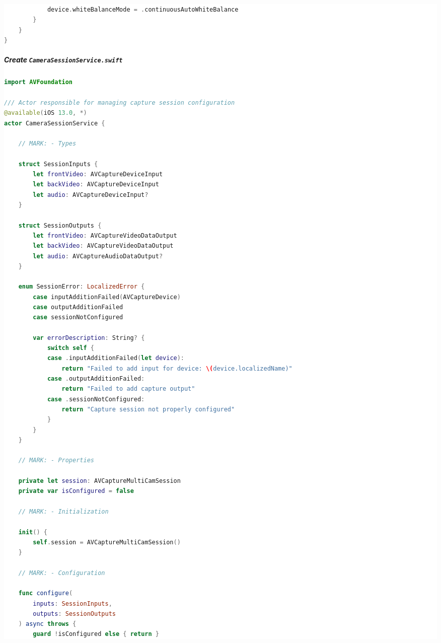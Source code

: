 ```swift
            device.whiteBalanceMode = .continuousAutoWhiteBalance
        }
    }
}
```

##### Create `CameraSessionService.swift`
```swift
import AVFoundation

/// Actor responsible for managing capture session configuration
@available(iOS 13.0, *)
actor CameraSessionService {
    
    // MARK: - Types
    
    struct SessionInputs {
        let frontVideo: AVCaptureDeviceInput
        let backVideo: AVCaptureDeviceInput
        let audio: AVCaptureDeviceInput?
    }
    
    struct SessionOutputs {
        let frontVideo: AVCaptureVideoDataOutput
        let backVideo: AVCaptureVideoDataOutput
        let audio: AVCaptureAudioDataOutput?
    }
    
    enum SessionError: LocalizedError {
        case inputAdditionFailed(AVCaptureDevice)
        case outputAdditionFailed
        case sessionNotConfigured
        
        var errorDescription: String? {
            switch self {
            case .inputAdditionFailed(let device):
                return "Failed to add input for device: \(device.localizedName)"
            case .outputAdditionFailed:
                return "Failed to add capture output"
            case .sessionNotConfigured:
                return "Capture session not properly configured"
            }
        }
    }
    
    // MARK: - Properties
    
    private let session: AVCaptureMultiCamSession
    private var isConfigured = false
    
    // MARK: - Initialization
    
    init() {
        self.session = AVCaptureMultiCamSession()
    }
    
    // MARK: - Configuration
    
    func configure(
        inputs: SessionInputs,
        outputs: SessionOutputs
    ) async throws {
        guard !isConfigured else { return }
```